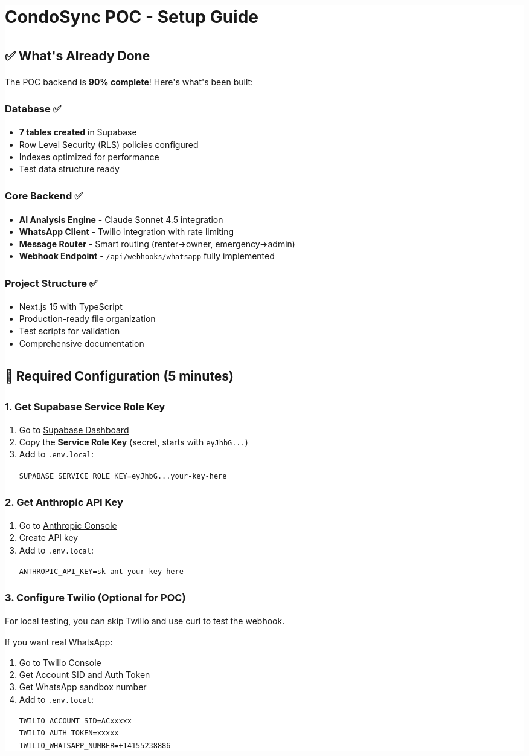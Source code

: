 # CondoSync POC - Setup Guide

## ✅ What's Already Done

The POC backend is **90% complete**! Here's what's been built:

### Database ✅
- **7 tables created** in Supabase
- Row Level Security (RLS) policies configured
- Indexes optimized for performance
- Test data structure ready

### Core Backend ✅
- **AI Analysis Engine** - Claude Sonnet 4.5 integration
- **WhatsApp Client** - Twilio integration with rate limiting
- **Message Router** - Smart routing (renter→owner, emergency→admin)
- **Webhook Endpoint** - `/api/webhooks/whatsapp` fully implemented

### Project Structure ✅
- Next.js 15 with TypeScript
- Production-ready file organization
- Test scripts for validation
- Comprehensive documentation

## 🔧 Required Configuration (5 minutes)

### 1. Get Supabase Service Role Key

1. Go to [Supabase Dashboard](https://supabase.com/dashboard/project/ywavxrgibgfcvnxygpbz/settings/api)
2. Copy the **Service Role Key** (secret, starts with `eyJhbG...`)
3. Add to `.env.local`:
   ```env
   SUPABASE_SERVICE_ROLE_KEY=eyJhbG...your-key-here
   ```

### 2. Get Anthropic API Key

1. Go to [Anthropic Console](https://console.anthropic.com/)
2. Create API key
3. Add to `.env.local`:
   ```env
   ANTHROPIC_API_KEY=sk-ant-your-key-here
   ```

### 3. Configure Twilio (Optional for POC)

For local testing, you can skip Twilio and use curl to test the webhook.

If you want real WhatsApp:
1. Go to [Twilio Console](https://console.twilio.com/)
2. Get Account SID and Auth Token
3. Get WhatsApp sandbox number
4. Add to `.env.local`:
   ```env
   TWILIO_ACCOUNT_SID=ACxxxxx
   TWILIO_AUTH_TOKEN=xxxxx
   TWILIO_WHATSAPP_NUMBER=+14155238886
   ```
